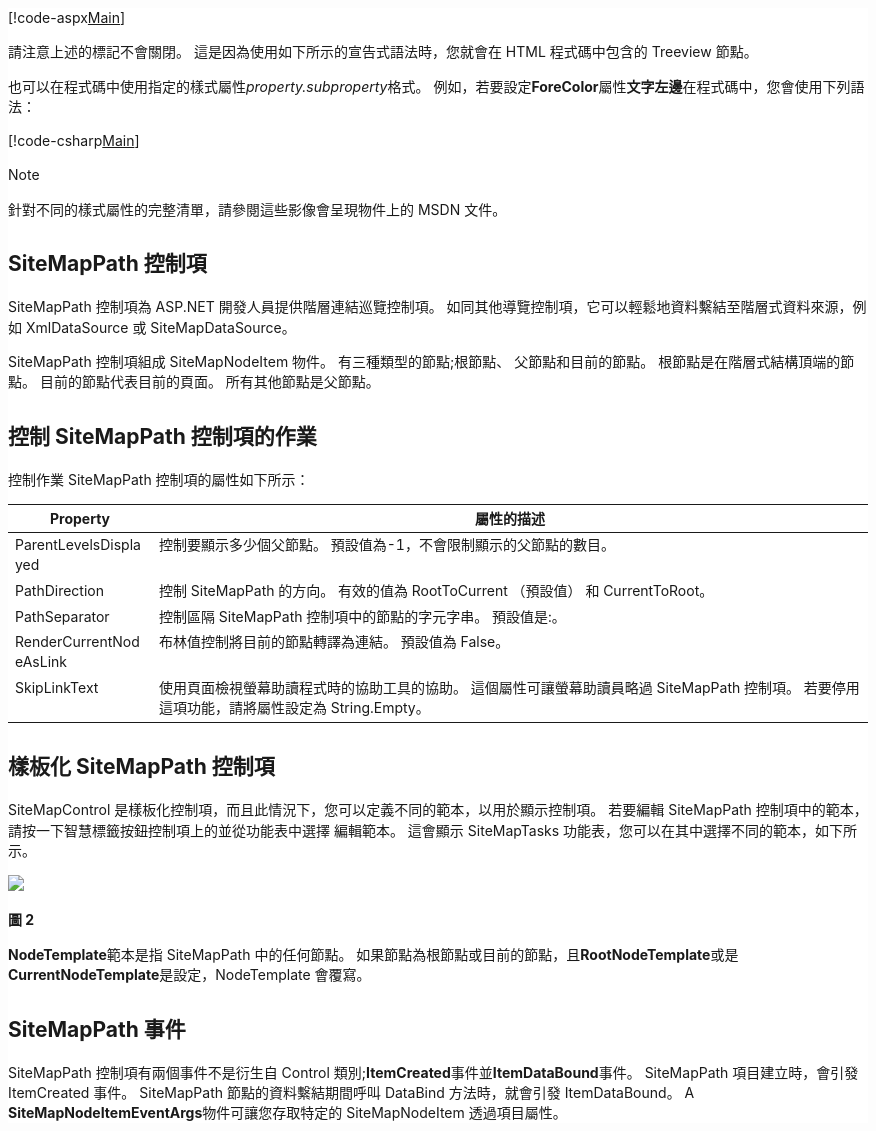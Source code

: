 [!code-aspx[Main](data-bound-controls/samples/sample8.aspx)]

請注意上述的標記不會關閉。 這是因為使用如下所示的宣告式語法時，您就會在 HTML 程式碼中包含的 Treeview 節點。

也可以在程式碼中使用指定的樣式屬性*property.subproperty*格式。 例如，若要設定**ForeColor**屬性**文字左邊**在程式碼中，您會使用下列語法：

[!code-csharp[Main](data-bound-controls/samples/sample9.cs)]

> [!NOTE]
> 針對不同的樣式屬性的完整清單，請參閱這些影像會呈現物件上的 MSDN 文件。


## <a name="the-sitemappath-control"></a>SiteMapPath 控制項

SiteMapPath 控制項為 ASP.NET 開發人員提供階層連結巡覽控制項。 如同其他導覽控制項，它可以輕鬆地資料繫結至階層式資料來源，例如 XmlDataSource 或 SiteMapDataSource。

SiteMapPath 控制項組成 SiteMapNodeItem 物件。 有三種類型的節點;根節點、 父節點和目前的節點。 根節點是在階層式結構頂端的節點。 目前的節點代表目前的頁面。 所有其他節點是父節點。

## <a name="controlling-the-operation-of-the-sitemappath-control"></a>控制 SiteMapPath 控制項的作業

控制作業 SiteMapPath 控制項的屬性如下所示：

| **Property** | **屬性的描述** |
| --- | --- |
| ParentLevelsDisplayed | 控制要顯示多少個父節點。 預設值為-1，不會限制顯示的父節點的數目。 |
| PathDirection | 控制 SiteMapPath 的方向。 有效的值為 RootToCurrent （預設值） 和 CurrentToRoot。 |
| PathSeparator | 控制區隔 SiteMapPath 控制項中的節點的字元字串。 預設值是:。 |
| RenderCurrentNodeAsLink | 布林值控制將目前的節點轉譯為連結。 預設值為 False。 |
| SkipLinkText | 使用頁面檢視螢幕助讀程式時的協助工具的協助。 這個屬性可讓螢幕助讀員略過 SiteMapPath 控制項。 若要停用這項功能，請將屬性設定為 String.Empty。 |

## <a name="templated-sitemappath-controls"></a>樣板化 SiteMapPath 控制項

SiteMapControl 是樣板化控制項，而且此情況下，您可以定義不同的範本，以用於顯示控制項。 若要編輯 SiteMapPath 控制項中的範本，請按一下智慧標籤按鈕控制項上的並從功能表中選擇 編輯範本。 這會顯示 SiteMapTasks 功能表，您可以在其中選擇不同的範本，如下所示。


![](data-bound-controls/_static/image2.jpg)

**圖 2**


**NodeTemplate**範本是指 SiteMapPath 中的任何節點。 如果節點為根節點或目前的節點，且**RootNodeTemplate**或是**CurrentNodeTemplate**是設定，NodeTemplate 會覆寫。

## <a name="sitemappath-events"></a>SiteMapPath 事件

SiteMapPath 控制項有兩個事件不是衍生自 Control 類別;**ItemCreated**事件並**ItemDataBound**事件。 SiteMapPath 項目建立時，會引發 ItemCreated 事件。 SiteMapPath 節點的資料繫結期間呼叫 DataBind 方法時，就會引發 ItemDataBound。 A **SiteMapNodeItemEventArgs**物件可讓您存取特定的 SiteMapNodeItem 透過項目屬性。
